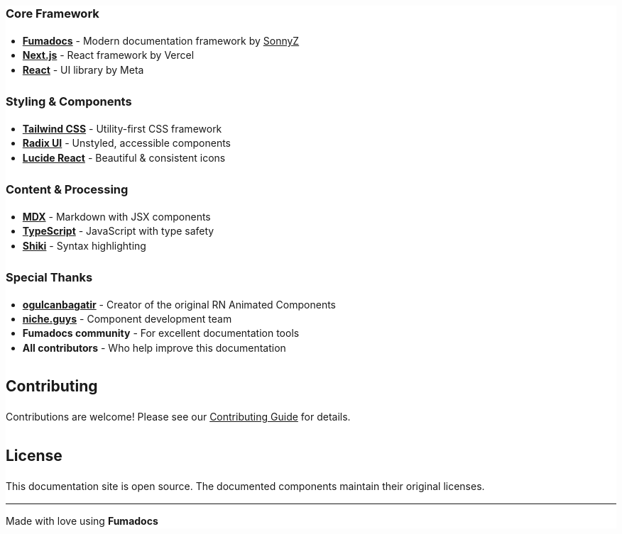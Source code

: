 ### Core Framework
- **[Fumadocs](https://fumadocs.dev/)** - Modern documentation framework by [SonnyZ](https://github.com/SonnyZ)
- **[Next.js](https://nextjs.org/)** - React framework by Vercel
- **[React](https://react.dev/)** - UI library by Meta

### Styling & Components  
- **[Tailwind CSS](https://tailwindcss.com/)** - Utility-first CSS framework
- **[Radix UI](https://radix-ui.com/)** - Unstyled, accessible components
- **[Lucide React](https://lucide.dev/)** - Beautiful & consistent icons

### Content & Processing
- **[MDX](https://mdxjs.com/)** - Markdown with JSX components
- **[TypeScript](https://www.typescriptlang.org/)** - JavaScript with type safety
- **[Shiki](https://shiki.matsu.io/)** - Syntax highlighting

### Special Thanks

- **[ogulcanbagatir](https://github.com/ogulcanbagatir)** - Creator of the original RN Animated Components
- **[niche.guys](https://github.com/niche-guys)** - Component development team  
- **Fumadocs community** - For excellent documentation tools
- **All contributors** - Who help improve this documentation

## Contributing

Contributions are welcome! Please see our [Contributing Guide](/docs/contributing) for details.

## License

This documentation site is open source. The documented components maintain their original licenses.

---

Made with love using **Fumadocs**
